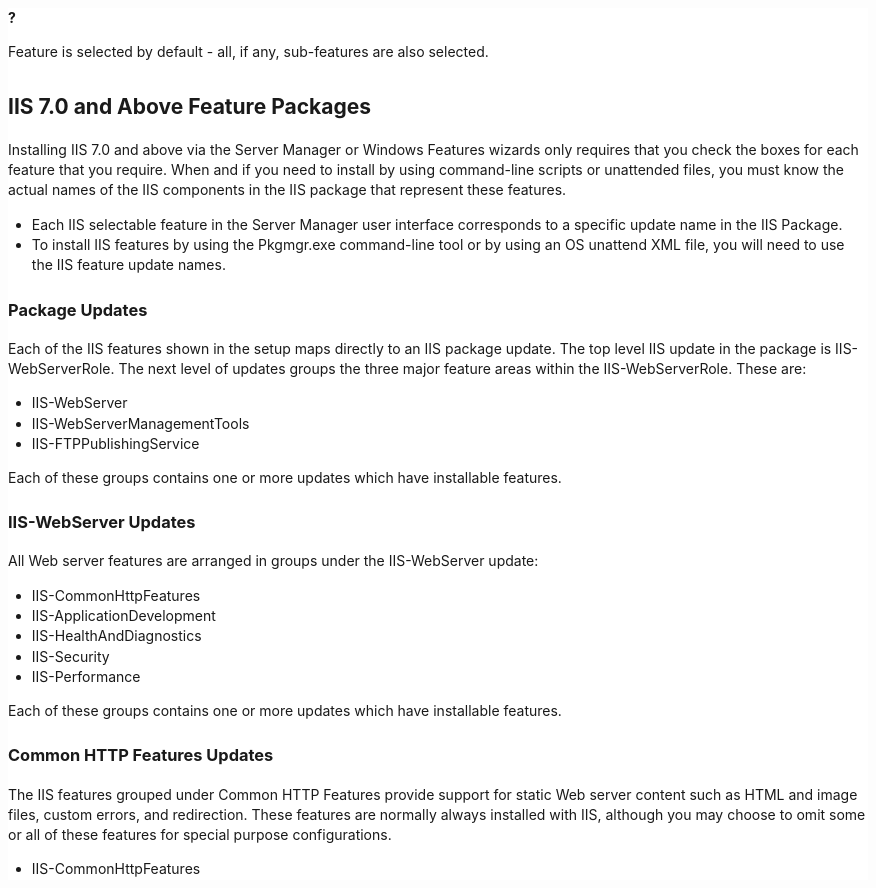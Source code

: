 <td valign="bottom">
<p><b>?</b> </p></td>
<td valign="bottom">
<p>Feature is selected by default - all, if any, sub-features are also selected.</p></td></tr></tbody></table>


<a id="FeaturePack"></a>

## IIS 7.0 and Above Feature Packages

Installing IIS 7.0 and above via the Server Manager or Windows Features wizards only requires that you check the boxes for each feature that you require. When and if you need to install by using command-line scripts or unattended files, you must know the actual names of the IIS components in the IIS package that represent these features.


- Each IIS selectable feature in the Server Manager user interface corresponds to a specific update name in the IIS Package.
- To install IIS features by using the Pkgmgr.exe command-line tool or by using an OS unattend XML file, you will need to use the IIS feature update names.


### Package Updates

Each of the IIS features shown in the setup maps directly to an IIS package update. The top level IIS update in the package is IIS-WebServerRole. The next level of updates groups the three major feature areas within the IIS-WebServerRole. These are:

- IIS-WebServer
- IIS-WebServerManagementTools
- IIS-FTPPublishingService

Each of these groups contains one or more updates which have installable features.

### IIS-WebServer Updates

All Web server features are arranged in groups under the IIS-WebServer update:

- IIS-CommonHttpFeatures
- IIS-ApplicationDevelopment
- IIS-HealthAndDiagnostics
- IIS-Security
- IIS-Performance

Each of these groups contains one or more updates which have installable features.

### Common HTTP Features Updates

The IIS features grouped under Common HTTP Features provide support for static Web server content such as HTML and image files, custom errors, and redirection. These features are normally always installed with IIS, although you may choose to omit some or all of these features for special purpose configurations.

- IIS-CommonHttpFeatures 
